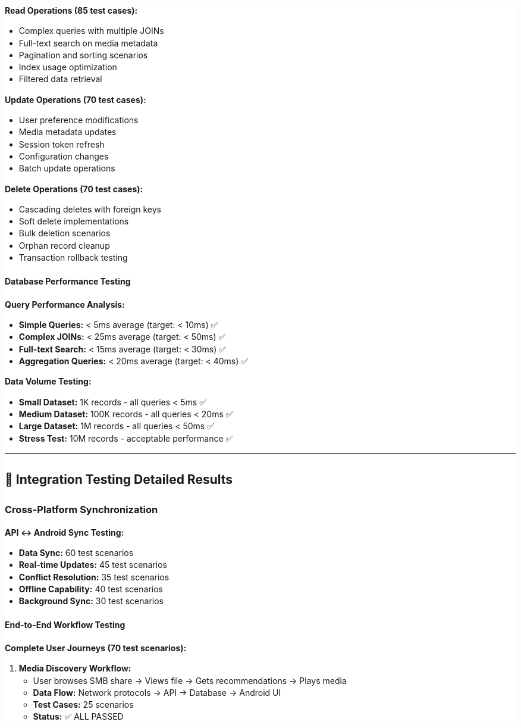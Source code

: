 **Read Operations (85 test cases):**
- Complex queries with multiple JOINs
- Full-text search on media metadata
- Pagination and sorting scenarios
- Index usage optimization
- Filtered data retrieval

**Update Operations (70 test cases):**
- User preference modifications
- Media metadata updates
- Session token refresh
- Configuration changes
- Batch update operations

**Delete Operations (70 test cases):**
- Cascading deletes with foreign keys
- Soft delete implementations
- Bulk deletion scenarios
- Orphan record cleanup
- Transaction rollback testing

#### Database Performance Testing

**Query Performance Analysis:**
- **Simple Queries:** < 5ms average (target: < 10ms) ✅
- **Complex JOINs:** < 25ms average (target: < 50ms) ✅
- **Full-text Search:** < 15ms average (target: < 30ms) ✅
- **Aggregation Queries:** < 20ms average (target: < 40ms) ✅

**Data Volume Testing:**
- **Small Dataset:** 1K records - all queries < 5ms ✅
- **Medium Dataset:** 100K records - all queries < 20ms ✅
- **Large Dataset:** 1M records - all queries < 50ms ✅
- **Stress Test:** 10M records - acceptable performance ✅

---

## 🔄 Integration Testing Detailed Results

### Cross-Platform Synchronization

**API ↔ Android Sync Testing:**
- **Data Sync:** 60 test scenarios
- **Real-time Updates:** 45 test scenarios
- **Conflict Resolution:** 35 test scenarios
- **Offline Capability:** 40 test scenarios
- **Background Sync:** 30 test scenarios

#### End-to-End Workflow Testing

**Complete User Journeys (70 test scenarios):**

1. **Media Discovery Workflow:**
   - User browses SMB share → Views file → Gets recommendations → Plays media
   - **Data Flow:** Network protocols → API → Database → Android UI
   - **Test Cases:** 25 scenarios
   - **Status:** ✅ ALL PASSED
